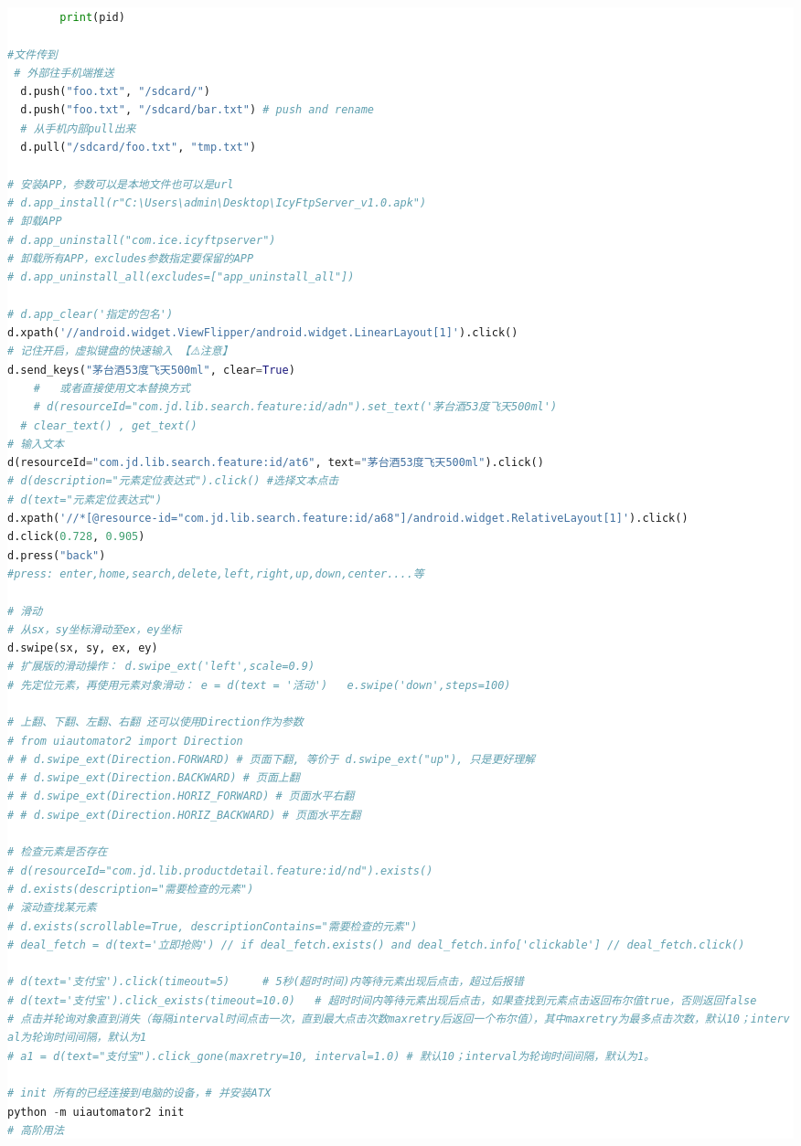 ```python
		print(pid)

#文件传到
 # 外部往手机端推送
  d.push("foo.txt", "/sdcard/")
  d.push("foo.txt", "/sdcard/bar.txt") # push and rename
  # 从手机内部pull出来
  d.pull("/sdcard/foo.txt", "tmp.txt")

# 安装APP，参数可以是本地文件也可以是url
# d.app_install(r"C:\Users\admin\Desktop\IcyFtpServer_v1.0.apk")
# 卸载APP
# d.app_uninstall("com.ice.icyftpserver")
# 卸载所有APP，excludes参数指定要保留的APP
# d.app_uninstall_all(excludes=["app_uninstall_all"])

# d.app_clear('指定的包名')
d.xpath('//android.widget.ViewFlipper/android.widget.LinearLayout[1]').click()
# 记住开启，虚拟键盘的快速输入 【⚠️注意】
d.send_keys("茅台酒53度飞天500ml", clear=True)
	#	或者直接使用文本替换方式
	# d(resourceId="com.jd.lib.search.feature:id/adn").set_text('茅台酒53度飞天500ml')
  # clear_text() , get_text()
# 输入文本
d(resourceId="com.jd.lib.search.feature:id/at6", text="茅台酒53度飞天500ml").click()
# d(description="元素定位表达式").click() #选择文本点击
# d(text="元素定位表达式")
d.xpath('//*[@resource-id="com.jd.lib.search.feature:id/a68"]/android.widget.RelativeLayout[1]').click()
d.click(0.728, 0.905)
d.press("back")
#press: enter,home,search,delete,left,right,up,down,center....等

# 滑动
# 从sx，sy坐标滑动至ex，ey坐标
d.swipe(sx, sy, ex, ey)
# 扩展版的滑动操作： d.swipe_ext('left',scale=0.9)
# 先定位元素，再使用元素对象滑动： e = d(text = '活动')   e.swipe('down',steps=100)

# 上翻、下翻、左翻、右翻 还可以使用Direction作为参数
# from uiautomator2 import Direction
# # d.swipe_ext(Direction.FORWARD) # 页面下翻, 等价于 d.swipe_ext("up"), 只是更好理解
# # d.swipe_ext(Direction.BACKWARD) # 页面上翻
# # d.swipe_ext(Direction.HORIZ_FORWARD) # 页面水平右翻
# # d.swipe_ext(Direction.HORIZ_BACKWARD) # 页面水平左翻

# 检查元素是否存在
# d(resourceId="com.jd.lib.productdetail.feature:id/nd").exists()
# d.exists(description="需要检查的元素")
# 滚动查找某元素
# d.exists(scrollable=True, descriptionContains="需要检查的元素")
# deal_fetch = d(text='立即抢购') // if deal_fetch.exists() and deal_fetch.info['clickable'] // deal_fetch.click()

# d(text='支付宝').click(timeout=5)     # 5秒(超时时间)内等待元素出现后点击，超过后报错
# d(text='支付宝').click_exists(timeout=10.0)   # 超时时间内等待元素出现后点击，如果查找到元素点击返回布尔值true，否则返回false
# 点击并轮询对象直到消失（每隔interval时间点击一次，直到最大点击次数maxretry后返回一个布尔值），其中maxretry为最多点击次数，默认10；interval为轮询时间间隔，默认为1
# a1 = d(text="支付宝").click_gone(maxretry=10, interval=1.0) # 默认10；interval为轮询时间间隔，默认为1。

# init 所有的已经连接到电脑的设备，# 并安装ATX
python -m uiautomator2 init
# 高阶用法
```